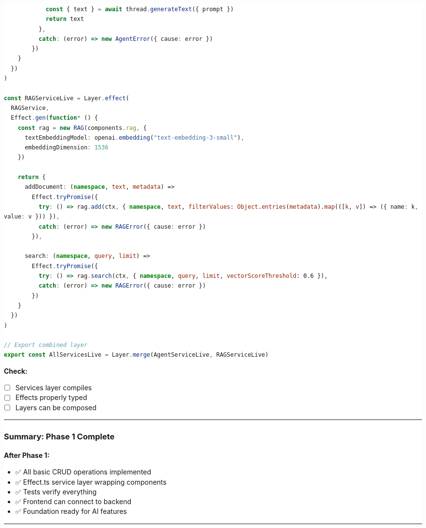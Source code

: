 ```typescript
            const { text } = await thread.generateText({ prompt })
            return text
          },
          catch: (error) => new AgentError({ cause: error })
        })
    }
  })
)

const RAGServiceLive = Layer.effect(
  RAGService,
  Effect.gen(function* () {
    const rag = new RAG(components.rag, {
      textEmbeddingModel: openai.embedding("text-embedding-3-small"),
      embeddingDimension: 1536
    })

    return {
      addDocument: (namespace, text, metadata) =>
        Effect.tryPromise({
          try: () => rag.add(ctx, { namespace, text, filterValues: Object.entries(metadata).map(([k, v]) => ({ name: k, value: v })) }),
          catch: (error) => new RAGError({ cause: error })
        }),

      search: (namespace, query, limit) =>
        Effect.tryPromise({
          try: () => rag.search(ctx, { namespace, query, limit, vectorScoreThreshold: 0.6 }),
          catch: (error) => new RAGError({ cause: error })
        })
    }
  })
)

// Export combined layer
export const AllServicesLive = Layer.merge(AgentServiceLive, RAGServiceLive)
```

**Check:**
- [ ] Services layer compiles
- [ ] Effects properly typed
- [ ] Layers can be composed

---

### Summary: Phase 1 Complete

**After Phase 1:**
- ✅ All basic CRUD operations implemented
- ✅ Effect.ts service layer wrapping components
- ✅ Tests verify everything
- ✅ Frontend can connect to backend
- ✅ Foundation ready for AI features

---